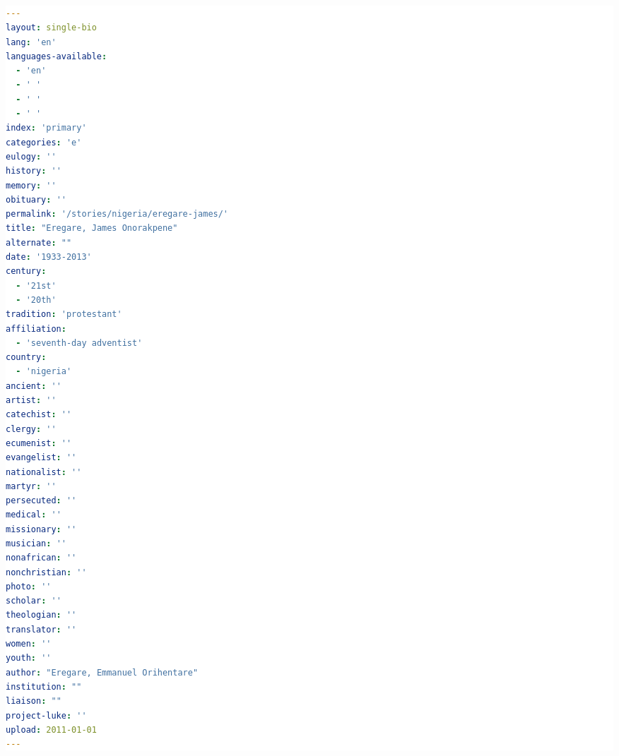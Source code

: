 ```yaml
---
layout: single-bio
lang: 'en'
languages-available:
  - 'en'
  - ' '
  - ' '
  - ' '
index: 'primary'
categories: 'e'
eulogy: ''
history: ''
memory: ''
obituary: ''
permalink: '/stories/nigeria/eregare-james/'
title: "Eregare, James Onorakpene"
alternate: ""
date: '1933-2013'
century:
  - '21st'
  - '20th'
tradition: 'protestant'
affiliation:
  - 'seventh-day adventist'
country:
  - 'nigeria'
ancient: ''
artist: ''
catechist: ''
clergy: ''
ecumenist: ''
evangelist: ''
nationalist: ''
martyr: ''
persecuted: ''
medical: ''
missionary: ''
musician: ''
nonafrican: ''
nonchristian: ''
photo: ''
scholar: ''
theologian: ''
translator: ''
women: ''
youth: ''
author: "Eregare, Emmanuel Orihentare"
institution: ""
liaison: ""
project-luke: ''
upload: 2011-01-01
---
```
